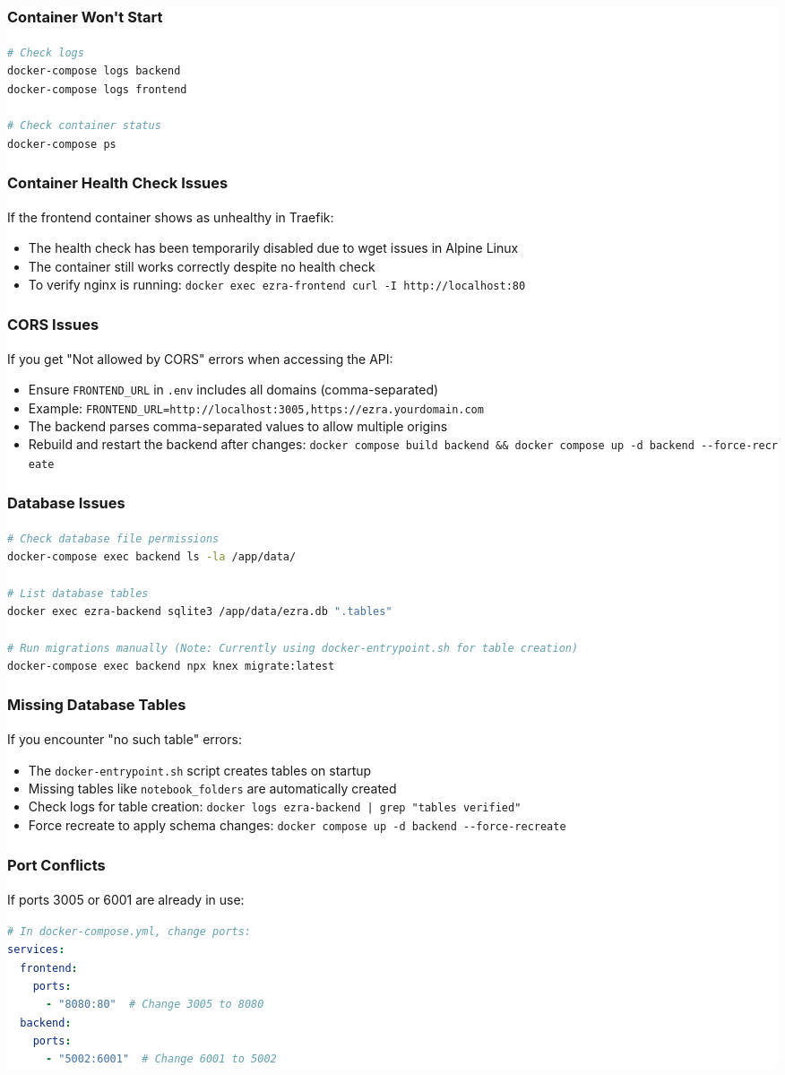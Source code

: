 ### Container Won't Start
```bash
# Check logs
docker-compose logs backend
docker-compose logs frontend

# Check container status
docker-compose ps
```

### Container Health Check Issues
If the frontend container shows as unhealthy in Traefik:
- The health check has been temporarily disabled due to wget issues in Alpine Linux
- The container still works correctly despite no health check
- To verify nginx is running: `docker exec ezra-frontend curl -I http://localhost:80`

### CORS Issues
If you get "Not allowed by CORS" errors when accessing the API:
- Ensure `FRONTEND_URL` in `.env` includes all domains (comma-separated)
- Example: `FRONTEND_URL=http://localhost:3005,https://ezra.yourdomain.com`
- The backend parses comma-separated values to allow multiple origins
- Rebuild and restart the backend after changes: `docker compose build backend && docker compose up -d backend --force-recreate`

### Database Issues
```bash
# Check database file permissions
docker-compose exec backend ls -la /app/data/

# List database tables
docker exec ezra-backend sqlite3 /app/data/ezra.db ".tables"

# Run migrations manually (Note: Currently using docker-entrypoint.sh for table creation)
docker-compose exec backend npx knex migrate:latest
```

### Missing Database Tables
If you encounter "no such table" errors:
- The `docker-entrypoint.sh` script creates tables on startup
- Missing tables like `notebook_folders` are automatically created
- Check logs for table creation: `docker logs ezra-backend | grep "tables verified"`
- Force recreate to apply schema changes: `docker compose up -d backend --force-recreate`

### Port Conflicts
If ports 3005 or 6001 are already in use:
```yaml
# In docker-compose.yml, change ports:
services:
  frontend:
    ports:
      - "8080:80"  # Change 3005 to 8080
  backend:
    ports:
      - "5002:6001"  # Change 6001 to 5002
```
